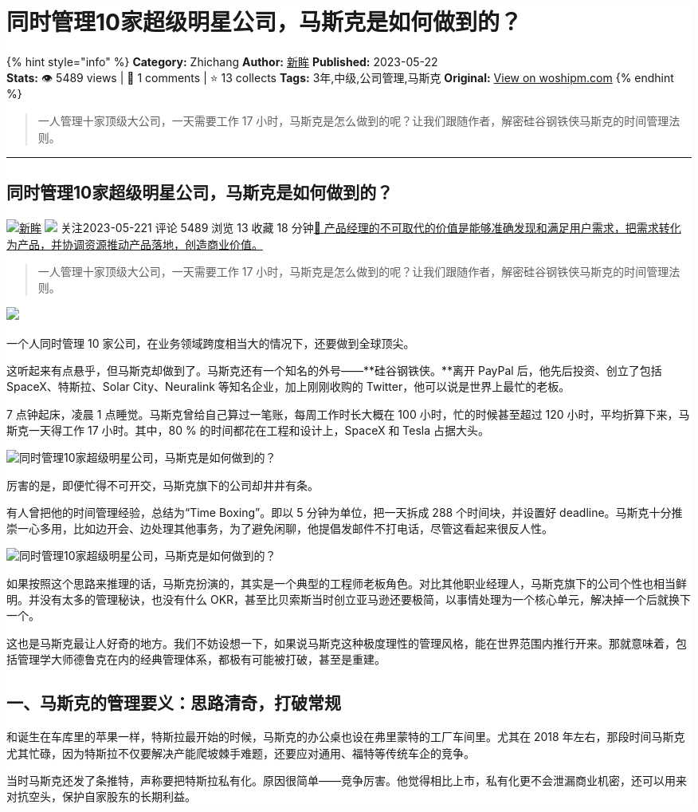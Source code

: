 # 同时管理10家超级明星公司，马斯克是如何做到的？
{% hint style="info" %}
**Category:** Zhichang
**Author:** [新眸](https://www.woshipm.com/u/1302259)
**Published:** 2023-05-22  
**Stats:** 👁️ 5489 views | 💬 1 comments | ⭐ 13 collects
**Tags:** 3年,中级,公司管理,马斯克
**Original:** [View on woshipm.com](https://www.woshipm.com/zhichang/5831408.html)
{% endhint %}
> 一人管理十家顶级大公司，一天需要工作 17 小时，马斯克是怎么做到的呢？让我们跟随作者，解密硅谷钢铁侠马斯克的时间管理法则。

---

## 同时管理10家超级明星公司，马斯克是如何做到的？

[![](https://image.woshipm.com/wp-files/2021/07/6UAi93aeWyaTGYy8t9vu.jpeg!/both/72x72)](https://www.woshipm.com/u/1302259)[新眸](https://www.woshipm.com/u/1302259) ![](https://static.woshipm.com/tag/1122_1@2x.png) 关注2023-05-221 评论 5489 浏览 13 收藏 18 分钟[🔗 产品经理的不可取代的价值是能够准确发现和满足用户需求，把需求转化为产品，并协调资源推动产品落地，创造商业价值。](https://ke.qidianla.com/courses/90pm)

> 一人管理十家顶级大公司，一天需要工作 17 小时，马斯克是怎么做到的呢？让我们跟随作者，解密硅谷钢铁侠马斯克的时间管理法则。

![](https://image.woshipm.com/wp-files/2023/05/lB1XP6sU3m6ycTjTMZVL.jpg)

一个人同时管理 10 家公司，在业务领域跨度相当大的情况下，还要做到全球顶尖。

这听起来有点悬乎，但马斯克却做到了。马斯克还有一个知名的外号——**硅谷钢铁侠。**离开 PayPal 后，他先后投资、创立了包括 SpaceX、特斯拉、Solar City、Neuralink 等知名企业，加上刚刚收购的 Twitter，他可以说是世界上最忙的老板。

7 点钟起床，凌晨 1 点睡觉。马斯克曾给自己算过一笔账，每周工作时长大概在 100 小时，忙的时候甚至超过 120 小时，平均折算下来，马斯克一天得工作 17 小时。其中，80 % 的时间都花在工程和设计上，SpaceX 和 Tesla 占据大头。

![同时管理10家超级明星公司，马斯克是如何做到的？](https://image.woshipm.com/wp-files/2023/05/gsrLWKu4W93Eii7ucGOL.png)

厉害的是，即便忙得不可开交，马斯克旗下的公司却井井有条。

有人曾把他的时间管理经验，总结为“Time Boxing”。即以 5 分钟为单位，把一天拆成 288 个时间块，并设置好 deadline。马斯克十分推崇一心多用，比如边开会、边处理其他事务，为了避免闲聊，他提倡发邮件不打电话，尽管这看起来很反人性。

![同时管理10家超级明星公司，马斯克是如何做到的？](https://image.woshipm.com/wp-files/2023/05/PVtk7kf4IVdr80ghiMD2.png)

如果按照这个思路来推理的话，马斯克扮演的，其实是一个典型的工程师老板角色。对比其他职业经理人，马斯克旗下的公司个性也相当鲜明。并没有太多的管理秘诀，也没有什么 OKR，甚至比贝索斯当时创立亚马逊还要极简，以事情处理为一个核心单元，解决掉一个后就换下一个。

这也是马斯克最让人好奇的地方。我们不妨设想一下，如果说马斯克这种极度理性的管理风格，能在世界范围内推行开来。那就意味着，包括管理学大师德鲁克在内的经典管理体系，都极有可能被打破，甚至是重建。

## 一、马斯克的管理要义：思路清奇，打破常规

和诞生在车库里的苹果一样，特斯拉最开始的时候，马斯克的办公桌也设在弗里蒙特的工厂车间里。尤其在 2018 年左右，那段时间马斯克尤其忙碌，因为特斯拉不仅要解决产能爬坡棘手难题，还要应对通用、福特等传统车企的竞争。

当时马斯克还发了条推特，声称要把特斯拉私有化。原因很简单——竞争厉害。他觉得相比上市，私有化更不会泄漏商业机密，还可以用来对抗空头，保护自家股东的长期利益。
